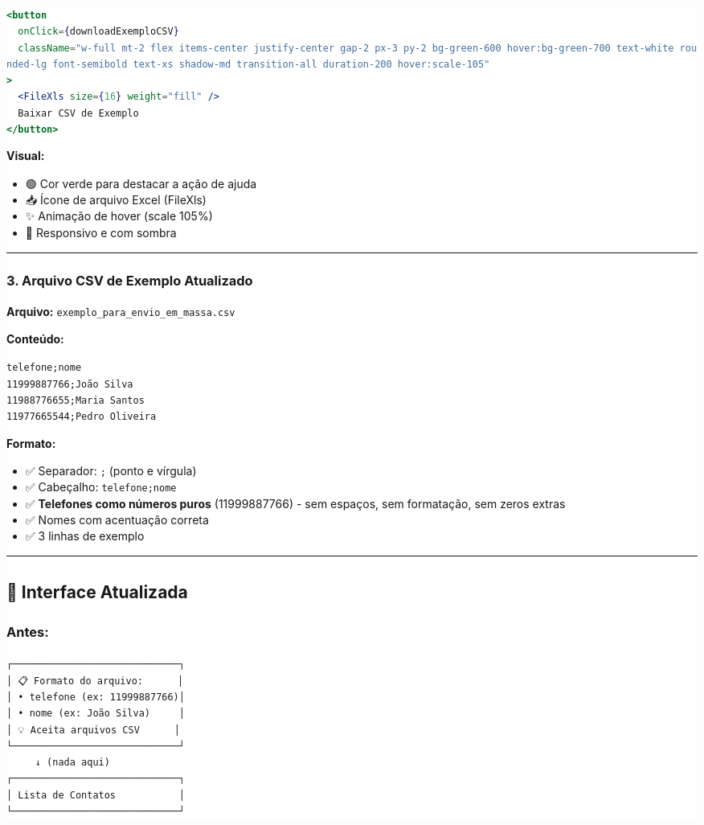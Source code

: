 ```jsx
<button
  onClick={downloadExemploCSV}
  className="w-full mt-2 flex items-center justify-center gap-2 px-3 py-2 bg-green-600 hover:bg-green-700 text-white rounded-lg font-semibold text-xs shadow-md transition-all duration-200 hover:scale-105"
>
  <FileXls size={16} weight="fill" />
  Baixar CSV de Exemplo
</button>
```

**Visual:**

- 🟢 Cor verde para destacar a ação de ajuda
- 📥 Ícone de arquivo Excel (FileXls)
- ✨ Animação de hover (scale 105%)
- 📱 Responsivo e com sombra

---

### 3. Arquivo CSV de Exemplo Atualizado

**Arquivo:** `exemplo_para_envio_em_massa.csv`

**Conteúdo:**

```csv
telefone;nome
11999887766;João Silva
11988776655;Maria Santos
11977665544;Pedro Oliveira
```

**Formato:**

- ✅ Separador: `;` (ponto e vírgula)
- ✅ Cabeçalho: `telefone;nome`
- ✅ **Telefones como números puros** (11999887766) - sem espaços, sem formatação, sem zeros extras
- ✅ Nomes com acentuação correta
- ✅ 3 linhas de exemplo

---

## 🎨 Interface Atualizada

### Antes:

```
┌─────────────────────────────┐
│ 📋 Formato do arquivo:      │
│ • telefone (ex: 11999887766)│
│ • nome (ex: João Silva)     │
│ 💡 Aceita arquivos CSV      │
└─────────────────────────────┘
     ↓ (nada aqui)
┌─────────────────────────────┐
│ Lista de Contatos           │
└─────────────────────────────┘
```
